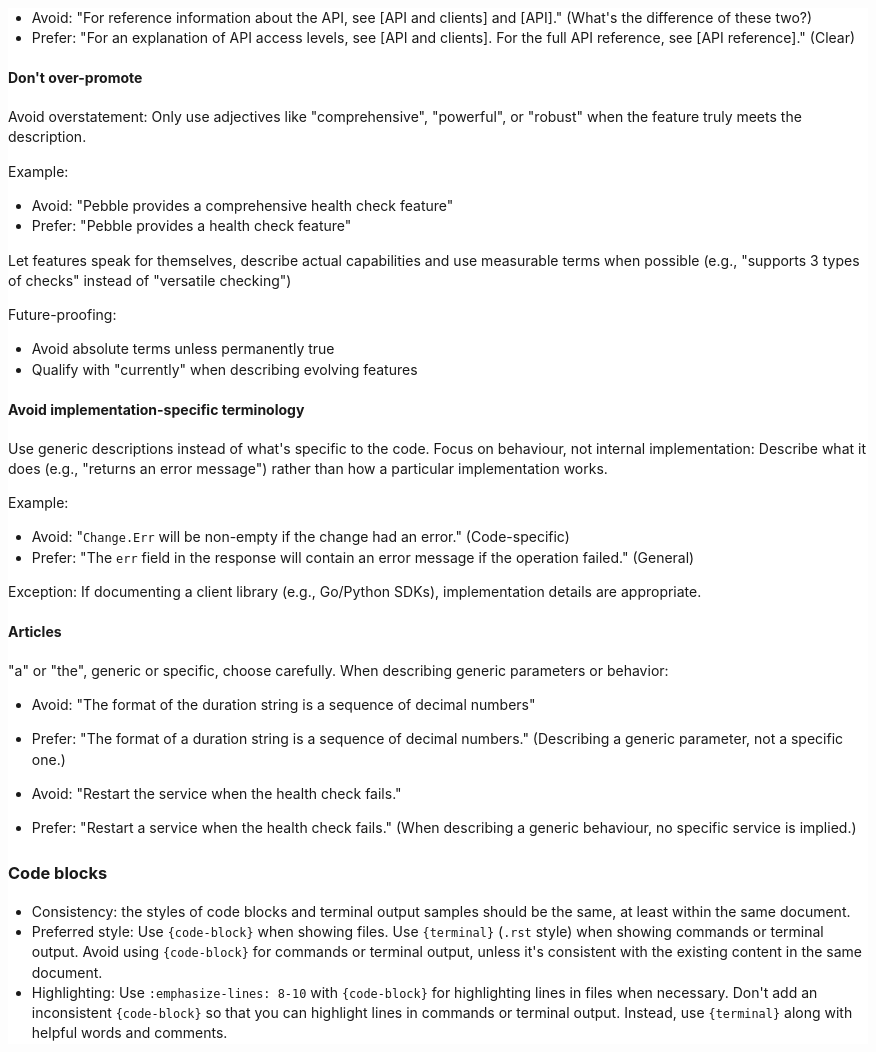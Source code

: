 - Avoid: "For reference information about the API, see [API and clients] and [API]." (What's the difference of these two?)
- Prefer: "For an explanation of API access levels, see [API and clients]. For the full API reference, see [API reference]." (Clear)

#### Don't over-promote

Avoid overstatement: Only use adjectives like "comprehensive", "powerful", or "robust" when the feature truly meets the description.

Example:

- Avoid: "Pebble provides a comprehensive health check feature"
- Prefer: "Pebble provides a health check feature"

Let features speak for themselves, describe actual capabilities and use measurable terms when possible (e.g., "supports 3 types of checks" instead of "versatile checking")

Future-proofing:

- Avoid absolute terms unless permanently true
- Qualify with "currently" when describing evolving features

#### Avoid implementation-specific terminology

Use generic descriptions instead of what's specific to the code. Focus on behaviour, not internal implementation: Describe what it does (e.g., "returns an error message") rather than how a particular implementation works.

Example:

- Avoid: "`Change.Err` will be non-empty if the change had an error." (Code-specific)
- Prefer: "The `err` field in the response will contain an error message if the operation failed." (General)

Exception: If documenting a client library (e.g., Go/Python SDKs), implementation details are appropriate.

#### Articles

"a" or "the", generic or specific, choose carefully. When describing generic parameters or behavior:

- Avoid: "The format of the duration string is a sequence of decimal numbers"
- Prefer: "The format of a duration string is a sequence of decimal numbers." (Describing a generic parameter, not a specific one.)

- Avoid: "Restart the service when the health check fails."
- Prefer: "Restart a service when the health check fails." (When describing a generic behaviour, no specific service is implied.)


### Code blocks

- Consistency: the styles of code blocks and terminal output samples should be the same, at least within the same document.
- Preferred style: Use `{code-block}` when showing files. Use `{terminal}` (`.rst` style) when showing commands or terminal output. Avoid using `{code-block}` for commands or terminal output, unless it's consistent with the existing content in the same document.
- Highlighting: Use `:emphasize-lines: 8-10` with `{code-block}` for highlighting lines in files when necessary. Don't add an inconsistent `{code-block}` so that you can highlight lines in commands or terminal output. Instead, use `{terminal}` along with helpful words and comments.
